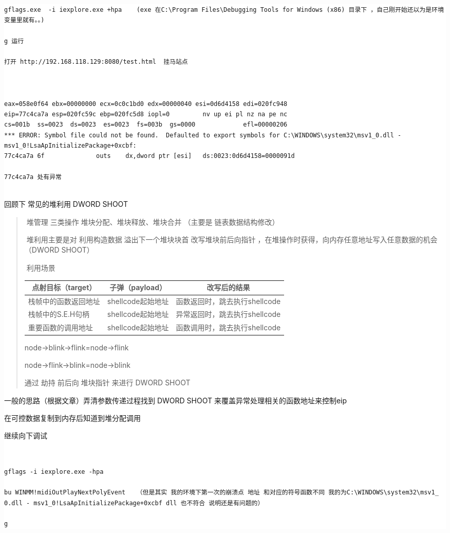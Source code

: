 ```
gflags.exe  -i iexplore.exe +hpa    (exe 在C:\Program Files\Debugging Tools for Windows (x86) 目录下 ，自己刚开始还以为是环境变量里就有。。)

g 运行

打开 http://192.168.118.129:8080/test.html  挂马站点



eax=058e0f64 ebx=00000000 ecx=0c0c1bd0 edx=00000040 esi=0d6d4158 edi=020fc948
eip=77c4ca7a esp=020fc59c ebp=020fc5d8 iopl=0         nv up ei pl nz na pe nc
cs=001b  ss=0023  ds=0023  es=0023  fs=003b  gs=0000             efl=00000206
*** ERROR: Symbol file could not be found.  Defaulted to export symbols for C:\WINDOWS\system32\msv1_0.dll - 
msv1_0!LsaApInitializePackage+0xcbf:
77c4ca7a 6f              outs    dx,dword ptr [esi]   ds:0023:0d6d4158=0000091d

77c4ca7a 处有异常


```

回顾下 常见的堆利用 DWORD SHOOT 

> ​	堆管理 三类操作 堆块分配、堆块释放、堆块合并 （主要是 链表数据结构修改）
>
> ​	堆利用主要是对 利用构造数据 溢出下一个堆块块首 改写堆块前后向指针 ，在堆操作时获得，向内存任意地址写入任意数据的机会（DWORD SHOOT）
>
> ​	 利用场景
>
> | 点射目标（target）   | 子弹（payload）   | 改写后的结果                  |
> | -------------------- | ----------------- | ----------------------------- |
> | 栈帧中的函数返回地址 | shellcode起始地址 | 函数返回时，跳去执行shellcode |
> | 栈帧中的S.E.H句柄    | shellcode起始地址 | 异常返回时，跳去执行shellcode |
> | 重要函数的调用地址   | shellcode起始地址 | 函数调用时，跳去执行shellcode |
>
> node->blink->flink=node->flink
>
> node->flink->blink=node->blink
>
> 通过  劫持  前后向  堆块指针 来进行  DWORD SHOOT 

一般的思路（根据文章）弄清参数传递过程找到 DWORD SHOOT  来覆盖异常处理相关的函数地址来控制eip

在可控数据复制到内存后知道到堆分配调用



继续向下调试

​	



```shell
gflags -i iexplore.exe -hpa

bu WINMM!midiOutPlayNextPolyEvent   （但是其实 我的环境下第一次的崩溃点 地址 和对应的符号函数不同 我的为C:\WINDOWS\system32\msv1_0.dll - msv1_0!LsaApInitializePackage+0xcbf dll 也不符合 说明还是有问题的）

g 
```
